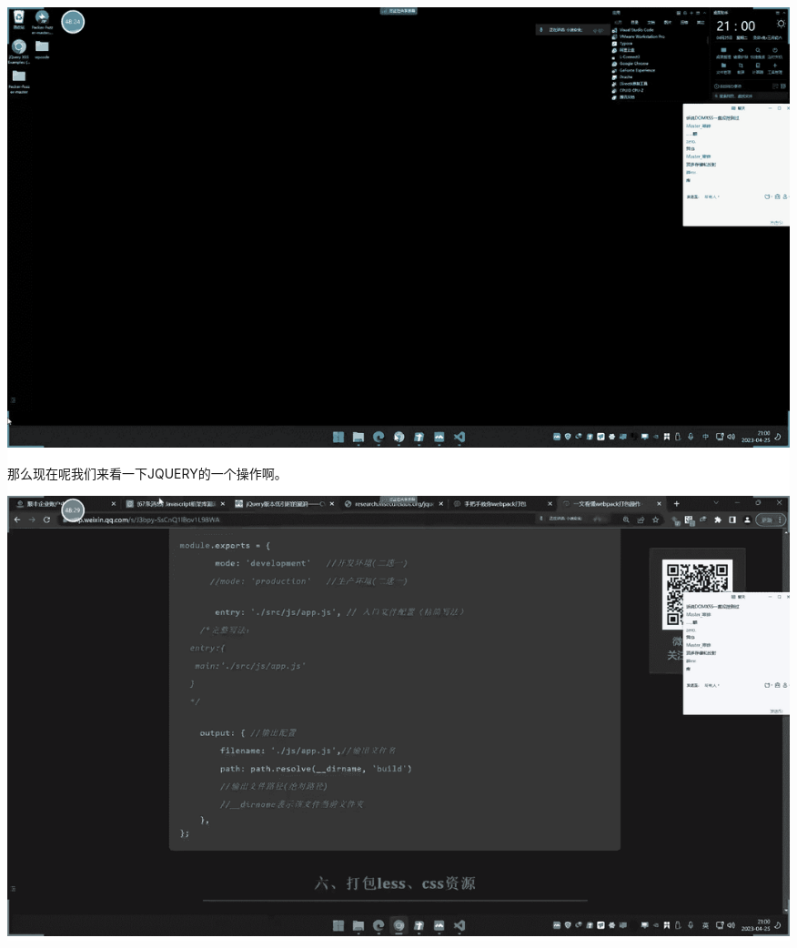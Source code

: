 ![](img/e90e96ef59b334500d0ec0f65bc6619c_118.png)

那么现在呢我们来看一下JQUERY的一个操作啊。

![](img/e90e96ef59b334500d0ec0f65bc6619c_120.png)
